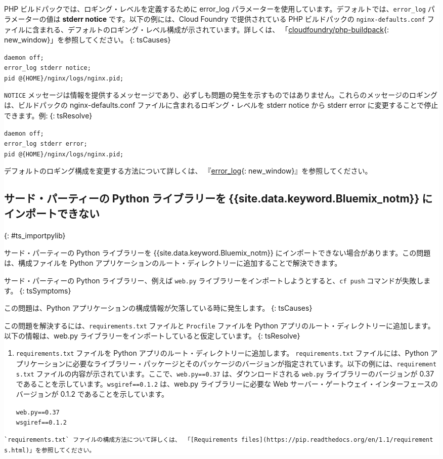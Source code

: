

PHP ビルドパックでは、ロギング・レベルを定義するために error_log パラメーターを使用しています。デフォルトでは、`error_log` パラメーターの値は **stderr notice** です。以下の例には、Cloud Foundry で提供されている PHP ビルドパックの `nginx-defaults.conf` ファイルに含まれる、デフォルトのロギング・レベル構成が示されています。詳しくは、 「[cloudfoundry/php-buildpack](https://github.com/cloudfoundry/php-buildpack/blob/ff71ea41d00c1226d339e83cf2c7d6dda6c590ef/defaults/config/nginx/1.5.x/nginx-defaults.conf){: new_window}」を参照してください。
{: tsCauses} 

```
daemon off;
error_log stderr notice;
pid @{HOME}/nginx/logs/nginx.pid;
```

 	
	
`NOTICE` メッセージは情報を提供するメッセージであり、必ずしも問題の発生を示すものではありません。これらのメッセージのロギングは、ビルドパックの nginx-defaults.conf ファイルに含まれるロギング・レベルを stderr notice から stderr error に変更することで停止できます。例:
{: tsResolve}

```
daemon off;
error_log stderr error;
pid @{HOME}/nginx/logs/nginx.pid;
```
デフォルトのロギング構成を変更する方法について詳しくは、 『[error_log](http://nginx.org/en/docs/ngx_core_module.html#error_log){: new_window}』を参照してください。


## サード・パーティーの Python ライブラリーを {{site.data.keyword.Bluemix_notm}} にインポートできない
{: #ts_importpylib}

サード・パーティーの Python ライブラリーを {{site.data.keyword.Bluemix_notm}} にインポートできない場合があります。この問題は、構成ファイルを Python アプリケーションのルート・ディレクトリーに追加することで解決できます。


サード・パーティーの Python ライブラリー、例えば `web.py` ライブラリーをインポートしようとすると、`cf push` コマンドが失敗します。
{: tsSymptoms}


 

この問題は、Python アプリケーションの構成情報が欠落している時に発生します。
{: tsCauses}


 

この問題を解決するには、`requirements.txt` ファイルと `Procfile` ファイルを Python アプリのルート・ディレクトリーに追加します。以下の情報は、web.py ライブラリーをインポートしていると仮定しています。
{: tsResolve}

  1. `requirements.txt` ファイルを Python アプリのルート・ディレクトリーに追加します。
`requirements.txt` ファイルには、Python アプリケーションに必要なライブラリー・パッケージとそのパッケージのバージョンが指定されています。以下の例には、`requirements.txt` ファイルの内容が示されています。ここで、`web.py==0.37` は、ダウンロードされる `web.py` ライブラリーのバージョンが 0.37 であることを示しています。`wsgiref==0.1.2` は、web.py ライブラリーに必要な Web サーバー・ゲートウェイ・インターフェースのバージョンが 0.1.2 であることを示しています。

	 ```
	 web.py==0.37
     wsgiref==0.1.2
	 ```
	`requirements.txt` ファイルの構成方法について詳しくは、 「[Requirements files](https://pip.readthedocs.org/en/1.1/requirements.html)」を参照してください。
